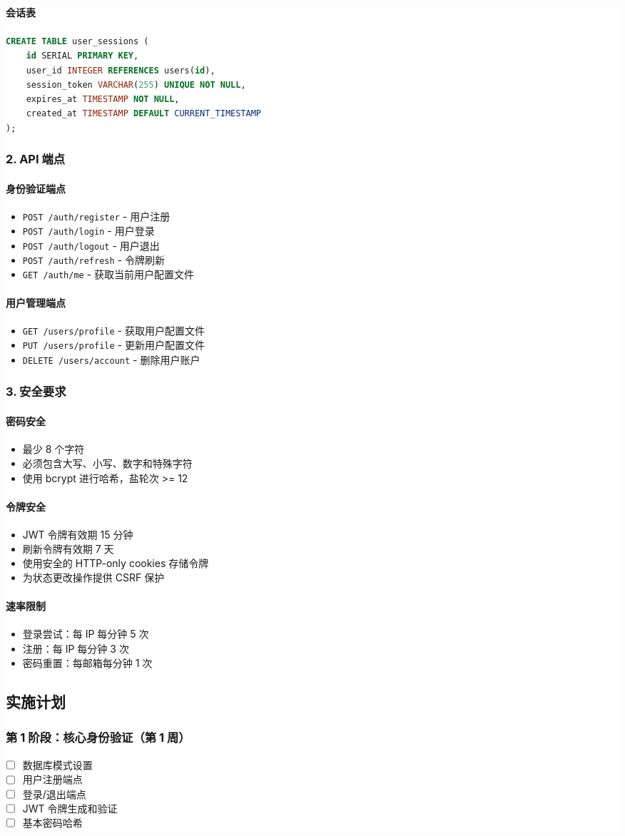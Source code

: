 #### 会话表
```sql
CREATE TABLE user_sessions (
    id SERIAL PRIMARY KEY,
    user_id INTEGER REFERENCES users(id),
    session_token VARCHAR(255) UNIQUE NOT NULL,
    expires_at TIMESTAMP NOT NULL,
    created_at TIMESTAMP DEFAULT CURRENT_TIMESTAMP
);
```

### 2. API 端点

#### 身份验证端点
- `POST /auth/register` - 用户注册
- `POST /auth/login` - 用户登录
- `POST /auth/logout` - 用户退出
- `POST /auth/refresh` - 令牌刷新
- `GET /auth/me` - 获取当前用户配置文件

#### 用户管理端点
- `GET /users/profile` - 获取用户配置文件
- `PUT /users/profile` - 更新用户配置文件
- `DELETE /users/account` - 删除用户账户

### 3. 安全要求

#### 密码安全
- 最少 8 个字符
- 必须包含大写、小写、数字和特殊字符
- 使用 bcrypt 进行哈希，盐轮次 >= 12

#### 令牌安全
- JWT 令牌有效期 15 分钟
- 刷新令牌有效期 7 天
- 使用安全的 HTTP-only cookies 存储令牌
- 为状态更改操作提供 CSRF 保护

#### 速率限制
- 登录尝试：每 IP 每分钟 5 次
- 注册：每 IP 每分钟 3 次
- 密码重置：每邮箱每分钟 1 次

## 实施计划

### 第 1 阶段：核心身份验证（第 1 周）
- [ ] 数据库模式设置
- [ ] 用户注册端点
- [ ] 登录/退出端点
- [ ] JWT 令牌生成和验证
- [ ] 基本密码哈希
